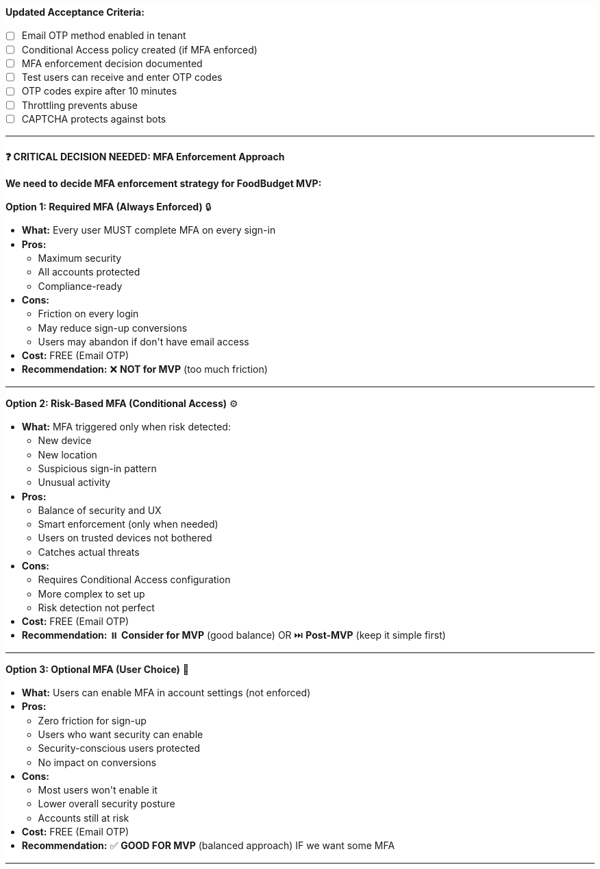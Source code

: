 **Updated Acceptance Criteria:**
- [ ] Email OTP method enabled in tenant
- [ ] Conditional Access policy created (if MFA enforced)
- [ ] MFA enforcement decision documented
- [ ] Test users can receive and enter OTP codes
- [ ] OTP codes expire after 10 minutes
- [ ] Throttling prevents abuse
- [ ] CAPTCHA protects against bots

---

#### ❓ CRITICAL DECISION NEEDED: MFA Enforcement Approach

**We need to decide MFA enforcement strategy for FoodBudget MVP:**

**Option 1: Required MFA (Always Enforced)** 🔒
- **What:** Every user MUST complete MFA on every sign-in
- **Pros:**
  - Maximum security
  - All accounts protected
  - Compliance-ready
- **Cons:**
  - Friction on every login
  - May reduce sign-up conversions
  - Users may abandon if don't have email access
- **Cost:** FREE (Email OTP)
- **Recommendation:** ❌ **NOT for MVP** (too much friction)

---

**Option 2: Risk-Based MFA (Conditional Access)** ⚙️
- **What:** MFA triggered only when risk detected:
  - New device
  - New location
  - Suspicious sign-in pattern
  - Unusual activity
- **Pros:**
  - Balance of security and UX
  - Smart enforcement (only when needed)
  - Users on trusted devices not bothered
  - Catches actual threats
- **Cons:**
  - Requires Conditional Access configuration
  - More complex to set up
  - Risk detection not perfect
- **Cost:** FREE (Email OTP)
- **Recommendation:** ⏸️ **Consider for MVP** (good balance) OR ⏭️ **Post-MVP** (keep it simple first)

---

**Option 3: Optional MFA (User Choice)** 👤
- **What:** Users can enable MFA in account settings (not enforced)
- **Pros:**
  - Zero friction for sign-up
  - Users who want security can enable
  - Security-conscious users protected
  - No impact on conversions
- **Cons:**
  - Most users won't enable it
  - Lower overall security posture
  - Accounts still at risk
- **Cost:** FREE (Email OTP)
- **Recommendation:** ✅ **GOOD FOR MVP** (balanced approach) IF we want some MFA

---